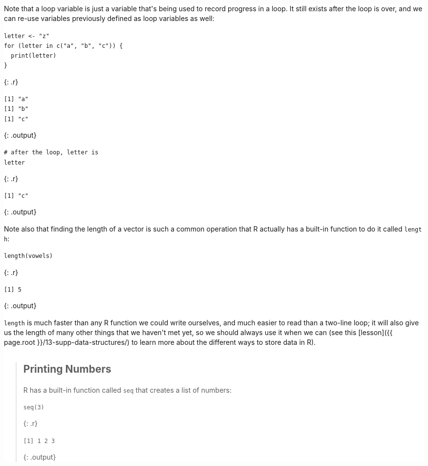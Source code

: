 Note that a loop variable is just a variable that's being used to record progress in a loop.
It still exists after the loop is over, and we can re-use variables previously defined as loop variables as well:


~~~
letter <- "z"
for (letter in c("a", "b", "c")) {
  print(letter)
}
~~~
{: .r}



~~~
[1] "a"
[1] "b"
[1] "c"
~~~
{: .output}



~~~
# after the loop, letter is
letter
~~~
{: .r}



~~~
[1] "c"
~~~
{: .output}

Note also that finding the length of a vector is such a common operation that R actually has a built-in function to do it called `length`:


~~~
length(vowels)
~~~
{: .r}



~~~
[1] 5
~~~
{: .output}

`length` is much faster than any R function we could write ourselves, and much easier to read than a two-line loop; it will also give us the length of many other things that we haven't met yet, so we should always use it when we can (see this [lesson]({{ page.root }}/13-supp-data-structures/) to learn more about the different ways to store data in R).


> ## Printing Numbers
>
> R has a built-in function called `seq` that creates a list of numbers:
>
> 
> ~~~
> seq(3)
> ~~~
> {: .r}
> 
> 
> 
> ~~~
> [1] 1 2 3
> ~~~
> {: .output}

[na]: https://cran.r-project.org/doc/manuals/r-release/R-intro.html#Missing-values
[restrictions]: https://cran.r-project.org/doc/manuals/R-intro.html#R-commands_003b-case-sensitivity-etc
[Noble2009]: http://www.ploscompbiol.org/article/info%3Adoi%2F10.1371%2Fjournal.pcbi.1000424
